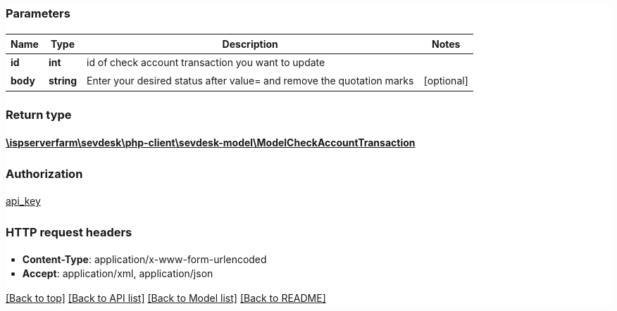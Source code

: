 ### Parameters

Name | Type | Description  | Notes
------------- | ------------- | ------------- | -------------
 **id** | **int**| id of check account transaction you want to update |
 **body** | **string**| Enter your desired status after value&#x3D; and remove the quotation marks | [optional]

### Return type

[**\ispserverfarm\sevdesk\php-client\sevdesk-model\ModelCheckAccountTransaction**](../Model/ModelCheckAccountTransaction.md)

### Authorization

[api_key](../../README.md#api_key)

### HTTP request headers

 - **Content-Type**: application/x-www-form-urlencoded
 - **Accept**: application/xml, application/json

[[Back to top]](#) [[Back to API list]](../../README.md#documentation-for-api-endpoints) [[Back to Model list]](../../README.md#documentation-for-models) [[Back to README]](../../README.md)

